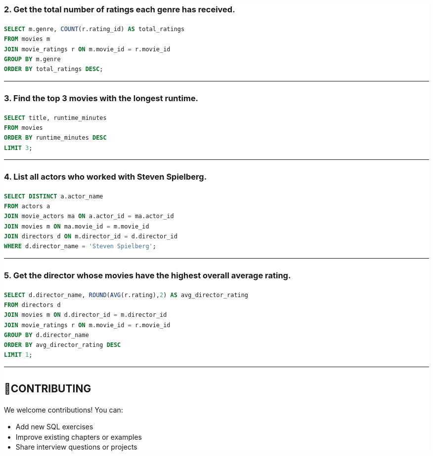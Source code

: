 
### 2. Get the total number of ratings each genre has received.  
```sql
SELECT m.genre, COUNT(r.rating_id) AS total_ratings
FROM movies m
JOIN movie_ratings r ON m.movie_id = r.movie_id
GROUP BY m.genre
ORDER BY total_ratings DESC;
```

---

### 3. Find the top 3 movies with the longest runtime.  
```sql
SELECT title, runtime_minutes
FROM movies
ORDER BY runtime_minutes DESC
LIMIT 3;
```

---

### 4. List all actors who worked with Steven Spielberg.  
```sql
SELECT DISTINCT a.actor_name
FROM actors a
JOIN movie_actors ma ON a.actor_id = ma.actor_id
JOIN movies m ON ma.movie_id = m.movie_id
JOIN directors d ON m.director_id = d.director_id
WHERE d.director_name = 'Steven Spielberg';
```

---

### 5. Get the director whose movies have the highest overall average rating.  
```sql
SELECT d.director_name, ROUND(AVG(r.rating),2) AS avg_director_rating
FROM directors d
JOIN movies m ON d.director_id = m.director_id
JOIN movie_ratings r ON m.movie_id = r.movie_id
GROUP BY d.director_name
ORDER BY avg_director_rating DESC
LIMIT 1;
```
---
## 🤝**CONTRIBUTING** 

We welcome contributions! You can:

- Add new SQL exercises  
- Improve existing chapters or examples  
- Share interview questions or projects  
